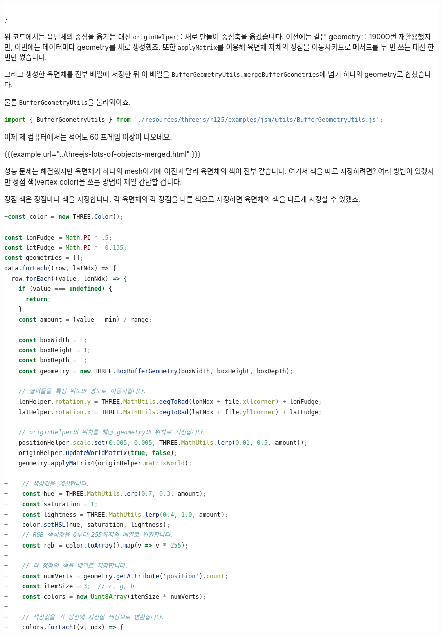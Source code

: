 ```js

}
```

위 코드에서는 육면체의 중심을 옮기는 대신 `originHelper`를 새로 만들어 중심축을 옮겼습니다. 이전에는 같은 geometry를 19000번 재활용했지만, 이번에는 데이터마다 geometry를 새로 생성했죠. 또한 `applyMatrix`를 이용해 육면체 자체의 정점을 이동시키므로 메서드를 두 번 쓰는 대신 한 번만 썼습니다.

그리고 생성한 육면체를 전부 배열에 저장한 뒤 이 배열을 `BufferGeometryUtils.mergeBufferGeometries`에 넘겨 하나의 geometry로 합쳤습니다.

물론 `BufferGeometryUtils`을 불러와야죠.

```js
import { BufferGeometryUtils } from './resources/threejs/r125/examples/jsm/utils/BufferGeometryUtils.js';
```

이제 제 컴퓨터에서는 적어도 60 프레임 이상이 나오네요.

{{{example url="../threejs-lots-of-objects-merged.html" }}}

성능 문제는 해결했지만 육면체가 하나의 mesh이기에 이전과 달리 육면체의 색이 전부 같습니다. 여기서 색을 따로 지정하려면? 여러 방법이 있겠지만 정점 색(vertex color)을 쓰는 방법이 제일 간단할 겁니다.

정점 색은 정점마다 색을 지정합니다. 각 육면체의 각 정점을 다른 색으로 지정하면 육면체의 색을 다르게 지정할 수 있겠죠.

```js
+const color = new THREE.Color();

const lonFudge = Math.PI * .5;
const latFudge = Math.PI * -0.135;
const geometries = [];
data.forEach((row, latNdx) => {
  row.forEach((value, lonNdx) => {
    if (value === undefined) {
      return;
    }
    const amount = (value - min) / range;

    const boxWidth = 1;
    const boxHeight = 1;
    const boxDepth = 1;
    const geometry = new THREE.BoxBufferGeometry(boxWidth, boxHeight, boxDepth);

    // 헬퍼들을 특정 위도와 경도로 이동시킵니다.
    lonHelper.rotation.y = THREE.MathUtils.degToRad(lonNdx + file.xllcorner) + lonFudge;
    latHelper.rotation.x = THREE.MathUtils.degToRad(latNdx + file.yllcorner) + latFudge;

    // originHelper의 위치를 해당 geometry의 위치로 지정합니다.
    positionHelper.scale.set(0.005, 0.005, THREE.MathUtils.lerp(0.01, 0.5, amount));
    originHelper.updateWorldMatrix(true, false);
    geometry.applyMatrix4(originHelper.matrixWorld);

+    // 색상값을 계산합니다.
+    const hue = THREE.MathUtils.lerp(0.7, 0.3, amount);
+    const saturation = 1;
+    const lightness = THREE.MathUtils.lerp(0.4, 1.0, amount);
+    color.setHSL(hue, saturation, lightness);
+    // RGB 색상값을 0부터 255까지의 배열로 변환합니다.
+    const rgb = color.toArray().map(v => v * 255);
+
+    // 각 정점의 색을 배열로 저장합니다.
+    const numVerts = geometry.getAttribute('position').count;
+    const itemSize = 3;  // r, g, b
+    const colors = new Uint8Array(itemSize * numVerts);
+
+    // 색상값을 각 정점에 지정할 색상으로 변환합니다.
+    colors.forEach((v, ndx) => {
```